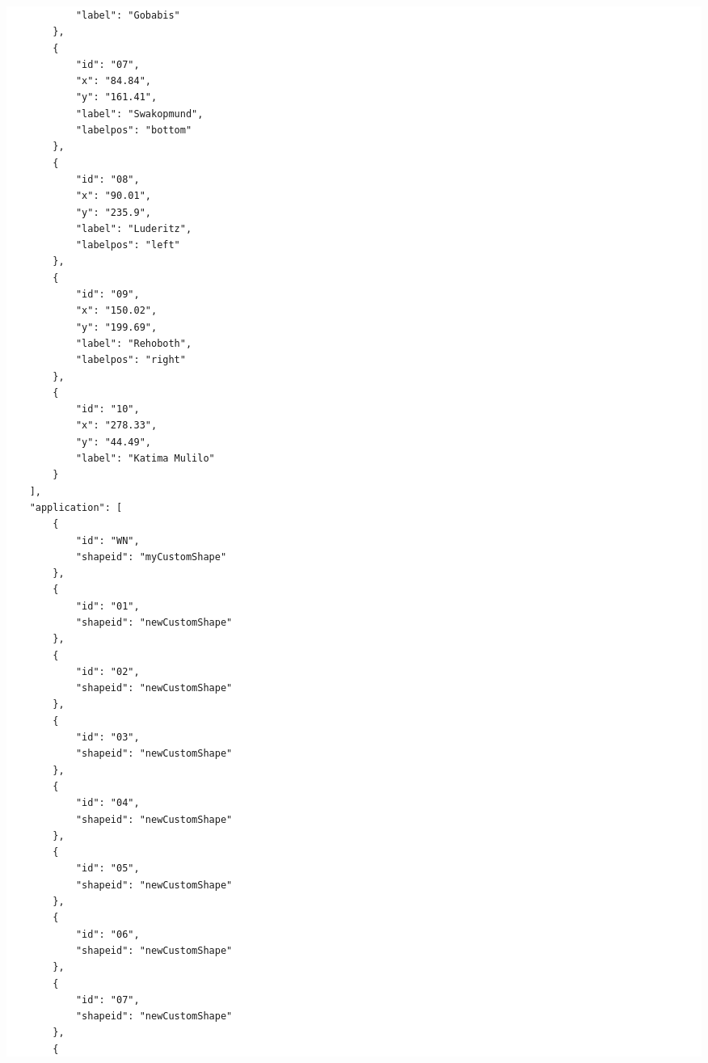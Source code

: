                 "label": "Gobabis"
            },
            {
                "id": "07",
                "x": "84.84",
                "y": "161.41",
                "label": "Swakopmund",
                "labelpos": "bottom"
            },
            {
                "id": "08",
                "x": "90.01",
                "y": "235.9",
                "label": "Luderitz",
                "labelpos": "left"
            },
            {
                "id": "09",
                "x": "150.02",
                "y": "199.69",
                "label": "Rehoboth",
                "labelpos": "right"
            },
            {
                "id": "10",
                "x": "278.33",
                "y": "44.49",
                "label": "Katima Mulilo"
            }
        ],
        "application": [
            {
                "id": "WN",
                "shapeid": "myCustomShape"
            },
            {
                "id": "01",
                "shapeid": "newCustomShape"
            },
            {
                "id": "02",
                "shapeid": "newCustomShape"
            },
            {
                "id": "03",
                "shapeid": "newCustomShape"
            },
            {
                "id": "04",
                "shapeid": "newCustomShape"
            },
            {
                "id": "05",
                "shapeid": "newCustomShape"
            },
            {
                "id": "06",
                "shapeid": "newCustomShape"
            },
            {
                "id": "07",
                "shapeid": "newCustomShape"
            },
            {